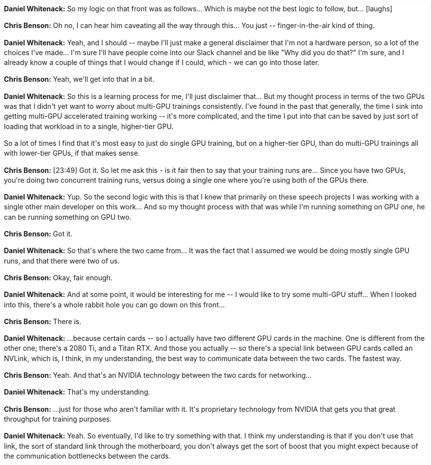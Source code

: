 **Daniel Whitenack:** So my logic on that front was as follows... Which is maybe not the best logic to follow, but... \[laughs\]

**Chris Benson:** Oh no, I can hear him caveating all the way through this... You just -- finger-in-the-air kind of thing.

**Daniel Whitenack:** Yeah, and I should -- maybe I'll just make a general disclaimer that I'm not a hardware person, so a lot of the choices I've made... I'm sure I'll have people come into our Slack channel and be like "Why did you do that?" I'm sure, and I already know a couple of things that I would change if I could, which - we can go into those later.

**Chris Benson:** Yeah, we'll get into that in a bit.

**Daniel Whitenack:** So this is a learning process for me, I'll just disclaimer that... But my thought process in terms of the two GPUs was that I didn't yet want to worry about multi-GPU trainings consistently. I've found in the past that generally, the time I sink into getting multi-GPU accelerated training working -- it's more complicated, and the time I put into that can be saved by just sort of loading that workload in to a single, higher-tier GPU.

So a lot of times I find that it's most easy to just do single GPU training, but on a higher-tier GPU, than do multi-GPU trainings all with lower-tier GPUs, if that makes sense.

**Chris Benson:** \[23:49\] Got it. So let me ask this - is it fair then to say that your training runs are... Since you have two GPUs, you're doing two concurrent training runs, versus doing a single one where you're using both of the GPUs there.

**Daniel Whitenack:** Yup. So the second logic with this is that I knew that primarily on these speech projects I was working with a single other main developer on this work... And so my thought process with that was while I'm running something on GPU one, he can be running something on GPU two.

**Chris Benson:** Got it.

**Daniel Whitenack:** So that's where the two came from... It was the fact that I assumed we would be doing mostly single GPU runs, and that there were two of us.

**Chris Benson:** Okay, fair enough.

**Daniel Whitenack:** And at some point, it would be interesting for me -- I would like to try some multi-GPU stuff... When I looked into this, there's a whole rabbit hole you can go down on this front...

**Chris Benson:** There is.

**Daniel Whitenack:** ...because certain cards -- so I actually have two different GPU cards in the machine. One is different from the other one; there's a 2080 Ti, and a Titan RTX. And those you actually -- so there's a special link between GPU cards called an NVLink, which is, I think, in my understanding, the best way to communicate data between the two cards. The fastest way.

**Chris Benson:** Yeah. And that's an NVIDIA technology between the two cards for networking...

**Daniel Whitenack:** That's my understanding.

**Chris Benson:** ...just for those who aren't familiar with it. It's proprietary technology from NVIDIA that gets you that great throughput for training purposes.

**Daniel Whitenack:** Yeah. So eventually, I'd like to try something with that. I think my understanding is that if you don't use that link, the sort of standard link through the motherboard, you don't always get the sort of boost that you might expect because of the communication bottlenecks between the cards.
